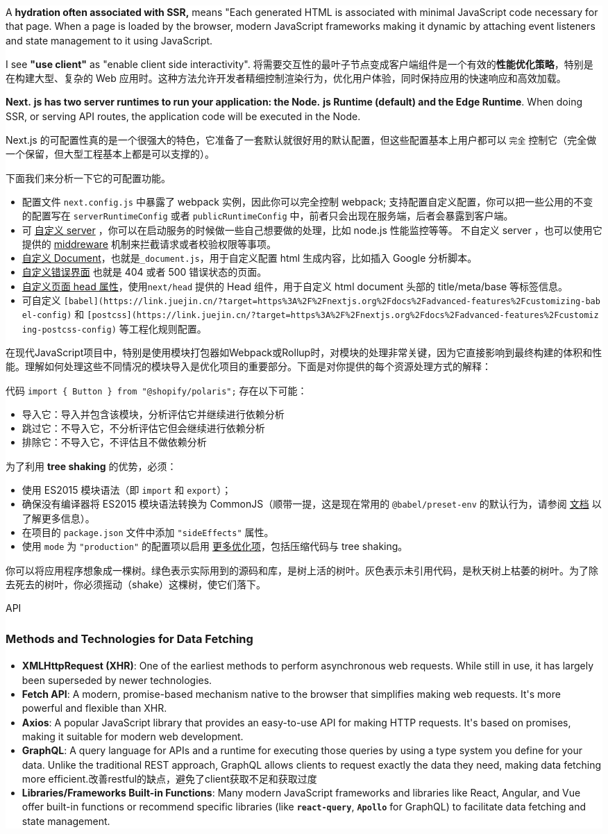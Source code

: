 A **hydration often associated with SSR,** means "Each generated HTML is associated with minimal JavaScript code necessary for that page. When a page is loaded by the browser, modern JavaScript frameworks making it dynamic by attaching event listeners and state management to it using JavaScript.

I see **"use client"** as "enable client side interactivity".  将需要交互性的最叶子节点变成客户端组件是一个有效的**性能优化策略**，特别是在构建大型、复杂的 Web 应用时。这种方法允许开发者精细控制渲染行为，优化用户体验，同时保持应用的快速响应和高效加载。

**Next.** **js has two server runtimes to run your application: the Node.** **js Runtime (default) and the Edge Runtime**. When doing SSR, or serving API routes, the application code will be executed in the Node.

Next.js 的可配置性真的是一个很强大的特色，它准备了一套默认就很好用的默认配置，但这些配置基本上用户都可以 `完全` 控制它（完全做一个保留，但大型工程基本上都是可以支撑的）。

下面我们来分析一下它的可配置功能。

- 配置文件 `next.config.js` 中暴露了 webpack 实例，因此你可以完全控制 webpack; 支持配置自定义配置，你可以把一些公用的不变的配置写在 `serverRuntimeConfig` 或者 `publicRuntimeConfig` 中，前者只会出现在服务端，后者会暴露到客户端。
- 可 [自定义 server](https://link.juejin.cn/?target=https%3A%2F%2Fnextjs.org%2Fdocs%2Fadvanced-features%2Fcustom-server) ，你可以在启动服务的时候做一些自己想要做的处理，比如 node.js 性能监控等等。   不自定义 server ，也可以使用它提供的 [middreware](https://link.juejin.cn/?target=https%3A%2F%2Fnextjs.org%2Fdocs%2Fadvanced-features%2Fmiddleware) 机制来拦截请求或者校验权限等事项。
- [自定义 Document](https://link.juejin.cn/?target=https%3A%2F%2Fnextjs.org%2Fdocs%2Fadvanced-features%2Fcustom-document)，也就是`_document.js`，用于自定义配置 html 生成内容，比如插入 Google 分析脚本。
- [自定义错误界面](https://link.juejin.cn/?target=https%3A%2F%2Fnextjs.org%2Fdocs%2Fadvanced-features%2Fcustom-error-page) 也就是 404 或者 500 错误状态的页面。
- [自定义页面 head 属性](https://link.juejin.cn/?target=https%3A%2F%2Fnextjs.org%2Fdocs%2Fapi-reference%2Fnext%2Fhead)，使用`next/head` 提供的 Head 组件，用于自定义 html document 头部的 title/meta/base 等标签信息。
- 可自定义 `[babel](https://link.juejin.cn/?target=https%3A%2F%2Fnextjs.org%2Fdocs%2Fadvanced-features%2Fcustomizing-babel-config)` 和 `[postcss](https://link.juejin.cn/?target=https%3A%2F%2Fnextjs.org%2Fdocs%2Fadvanced-features%2Fcustomizing-postcss-config)` 等工程化规则配置。

在现代JavaScript项目中，特别是使用模块打包器如Webpack或Rollup时，对模块的处理非常关键，因为它直接影响到最终构建的体积和性能。理解如何处理这些不同情况的模块导入是优化项目的重要部分。下面是对你提供的每个资源处理方式的解释：

代码 `import { Button } from "@shopify/polaris";` 存在以下可能：

- 导入它：导入并包含该模块，分析评估它并继续进行依赖分析
- 跳过它：不导入它，不分析评估它但会继续进行依赖分析
- 排除它：不导入它，不评估且不做依赖分析

为了利用 **tree shaking** 的优势，必须：

- 使用 ES2015 模块语法（即 `import` 和 `export`）；
- 确保没有编译器将 ES2015 模块语法转换为 CommonJS（顺带一提，这是现在常用的 `@babel/preset-env` 的默认行为，请参阅 [文档](https://babeljs.io/docs/en/babel-preset-env#modules) 以了解更多信息）。
- 在项目的 `package.json` 文件中添加 `"sideEffects"` 属性。
- 使用 `mode` 为 `"production"` 的配置项以启用 [更多优化项](https://webpack.docschina.org/concepts/#mode)，包括压缩代码与 tree shaking。

你可以将应用程序想象成一棵树。绿色表示实际用到的源码和库，是树上活的树叶。灰色表示未引用代码，是秋天树上枯萎的树叶。为了除去死去的树叶，你必须摇动（shake）这棵树，使它们落下。

API

### **Methods and Technologies for Data Fetching**

- **XMLHttpRequest (XHR)**: One of the earliest methods to perform asynchronous web requests. While still in use, it has largely been superseded by newer technologies.
- **Fetch API**: A modern, promise-based mechanism native to the browser that simplifies making web requests. It's more powerful and flexible than XHR.
- **Axios**: A popular JavaScript library that provides an easy-to-use API for making HTTP requests. It's based on promises, making it suitable for modern web development.
- **GraphQL**: A query language for APIs and a runtime for executing those queries by using a type system you define for your data. Unlike the traditional REST approach, GraphQL allows clients to request exactly the data they need, making data fetching more efficient.改善restful的缺点，避免了client获取不足和获取过度
- **Libraries/Frameworks Built-in Functions**: Many modern JavaScript frameworks and libraries like React, Angular, and Vue offer built-in functions or recommend specific libraries (like **`react-query`**, **`Apollo`** for GraphQL) to facilitate data fetching and state management.

